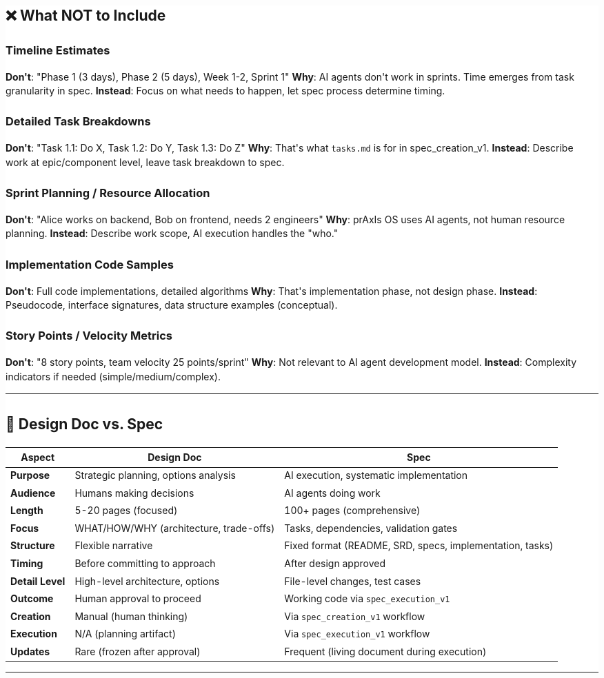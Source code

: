 ## ❌ What NOT to Include

### Timeline Estimates
**Don't**: "Phase 1 (3 days), Phase 2 (5 days), Week 1-2, Sprint 1"
**Why**: AI agents don't work in sprints. Time emerges from task granularity in spec.
**Instead**: Focus on what needs to happen, let spec process determine timing.

### Detailed Task Breakdowns
**Don't**: "Task 1.1: Do X, Task 1.2: Do Y, Task 1.3: Do Z"
**Why**: That's what `tasks.md` is for in spec_creation_v1.
**Instead**: Describe work at epic/component level, leave task breakdown to spec.

### Sprint Planning / Resource Allocation
**Don't**: "Alice works on backend, Bob on frontend, needs 2 engineers"
**Why**: prAxIs OS uses AI agents, not human resource planning.
**Instead**: Describe work scope, AI execution handles the "who."

### Implementation Code Samples
**Don't**: Full code implementations, detailed algorithms
**Why**: That's implementation phase, not design phase.
**Instead**: Pseudocode, interface signatures, data structure examples (conceptual).

### Story Points / Velocity Metrics
**Don't**: "8 story points, team velocity 25 points/sprint"
**Why**: Not relevant to AI agent development model.
**Instead**: Complexity indicators if needed (simple/medium/complex).

---

## 🔄 Design Doc vs. Spec

| Aspect | Design Doc | Spec |
|--------|-----------|------|
| **Purpose** | Strategic planning, options analysis | AI execution, systematic implementation |
| **Audience** | Humans making decisions | AI agents doing work |
| **Length** | 5-20 pages (focused) | 100+ pages (comprehensive) |
| **Focus** | WHAT/HOW/WHY (architecture, trade-offs) | Tasks, dependencies, validation gates |
| **Structure** | Flexible narrative | Fixed format (README, SRD, specs, implementation, tasks) |
| **Timing** | Before committing to approach | After design approved |
| **Detail Level** | High-level architecture, options | File-level changes, test cases |
| **Outcome** | Human approval to proceed | Working code via `spec_execution_v1` |
| **Creation** | Manual (human thinking) | Via `spec_creation_v1` workflow |
| **Execution** | N/A (planning artifact) | Via `spec_execution_v1` workflow |
| **Updates** | Rare (frozen after approval) | Frequent (living document during execution) |

---